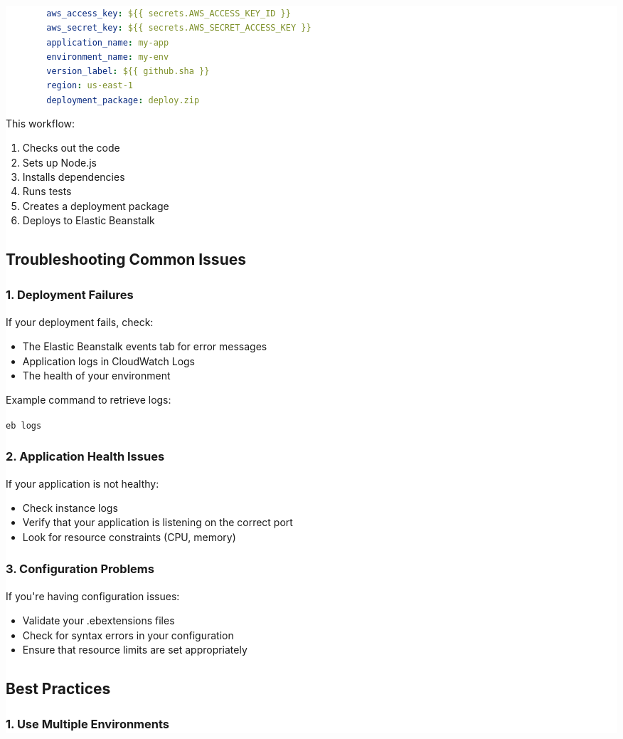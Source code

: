 ```yaml
        aws_access_key: ${{ secrets.AWS_ACCESS_KEY_ID }}
        aws_secret_key: ${{ secrets.AWS_SECRET_ACCESS_KEY }}
        application_name: my-app
        environment_name: my-env
        version_label: ${{ github.sha }}
        region: us-east-1
        deployment_package: deploy.zip
```

This workflow:

1. Checks out the code
2. Sets up Node.js
3. Installs dependencies
4. Runs tests
5. Creates a deployment package
6. Deploys to Elastic Beanstalk

## Troubleshooting Common Issues

### 1. Deployment Failures

If your deployment fails, check:

* The Elastic Beanstalk events tab for error messages
* Application logs in CloudWatch Logs
* The health of your environment

Example command to retrieve logs:

```bash
eb logs
```

### 2. Application Health Issues

If your application is not healthy:

* Check instance logs
* Verify that your application is listening on the correct port
* Look for resource constraints (CPU, memory)

### 3. Configuration Problems

If you're having configuration issues:

* Validate your .ebextensions files
* Check for syntax errors in your configuration
* Ensure that resource limits are set appropriately

## Best Practices

### 1. Use Multiple Environments
